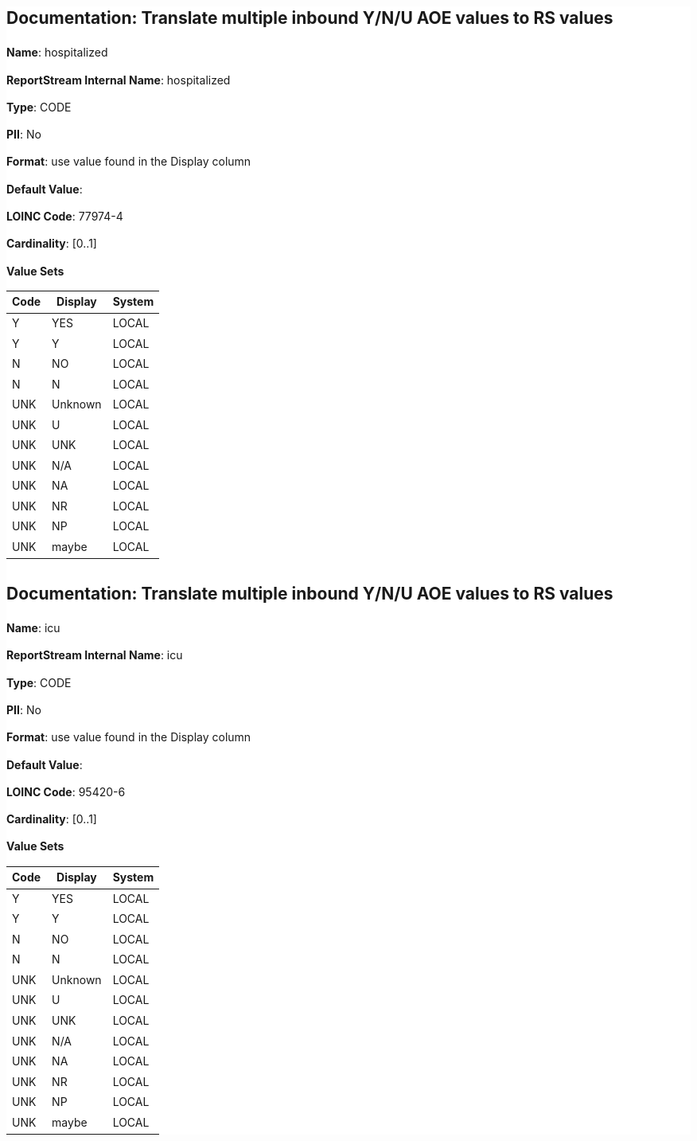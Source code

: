 **Documentation**:
Translate multiple inbound Y/N/U AOE values to RS values
---

**Name**: hospitalized

**ReportStream Internal Name**: hospitalized

**Type**: CODE

**PII**: No

**Format**: use value found in the Display column

**Default Value**:

**LOINC Code**: 77974-4

**Cardinality**: [0..1]

**Value Sets**

Code | Display | System
---- | ------- | ------
Y|YES|LOCAL
Y|Y|LOCAL
N|NO|LOCAL
N|N|LOCAL
UNK|Unknown|LOCAL
UNK|U|LOCAL
UNK|UNK|LOCAL
UNK|N/A|LOCAL
UNK|NA|LOCAL
UNK|NR|LOCAL
UNK|NP|LOCAL
UNK|maybe|LOCAL

**Documentation**:
Translate multiple inbound Y/N/U AOE values to RS values
---

**Name**: icu

**ReportStream Internal Name**: icu

**Type**: CODE

**PII**: No

**Format**: use value found in the Display column

**Default Value**:

**LOINC Code**: 95420-6

**Cardinality**: [0..1]

**Value Sets**

Code | Display | System
---- | ------- | ------
Y|YES|LOCAL
Y|Y|LOCAL
N|NO|LOCAL
N|N|LOCAL
UNK|Unknown|LOCAL
UNK|U|LOCAL
UNK|UNK|LOCAL
UNK|N/A|LOCAL
UNK|NA|LOCAL
UNK|NR|LOCAL
UNK|NP|LOCAL
UNK|maybe|LOCAL